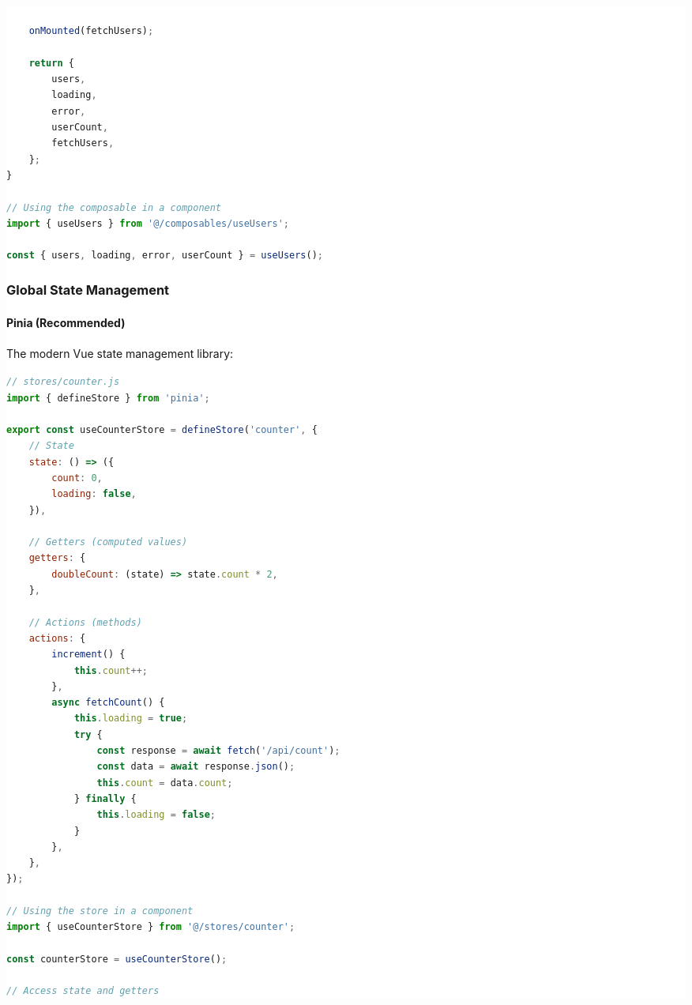 ```js

	onMounted(fetchUsers);

	return {
		users,
		loading,
		error,
		userCount,
		fetchUsers,
	};
}

// Using the composable in a component
import { useUsers } from '@/composables/useUsers';

const { users, loading, error, userCount } = useUsers();
```

### Global State Management

#### Pinia (Recommended)

The modern Vue state management library:

```js
// stores/counter.js
import { defineStore } from 'pinia';

export const useCounterStore = defineStore('counter', {
	// State
	state: () => ({
		count: 0,
		loading: false,
	}),

	// Getters (computed values)
	getters: {
		doubleCount: (state) => state.count * 2,
	},

	// Actions (methods)
	actions: {
		increment() {
			this.count++;
		},
		async fetchCount() {
			this.loading = true;
			try {
				const response = await fetch('/api/count');
				const data = await response.json();
				this.count = data.count;
			} finally {
				this.loading = false;
			}
		},
	},
});

// Using the store in a component
import { useCounterStore } from '@/stores/counter';

const counterStore = useCounterStore();

// Access state and getters
```